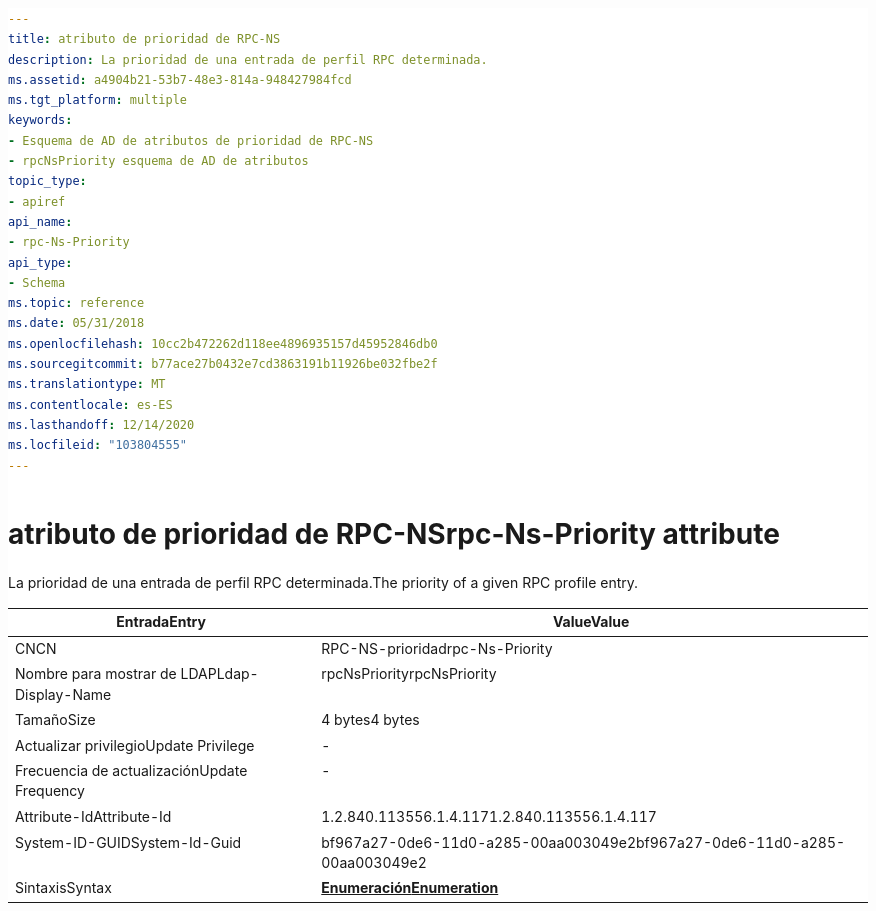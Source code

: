 ```yaml
---
title: atributo de prioridad de RPC-NS
description: La prioridad de una entrada de perfil RPC determinada.
ms.assetid: a4904b21-53b7-48e3-814a-948427984fcd
ms.tgt_platform: multiple
keywords:
- Esquema de AD de atributos de prioridad de RPC-NS
- rpcNsPriority esquema de AD de atributos
topic_type:
- apiref
api_name:
- rpc-Ns-Priority
api_type:
- Schema
ms.topic: reference
ms.date: 05/31/2018
ms.openlocfilehash: 10cc2b472262d118ee4896935157d45952846db0
ms.sourcegitcommit: b77ace27b0432e7cd3863191b11926be032fbe2f
ms.translationtype: MT
ms.contentlocale: es-ES
ms.lasthandoff: 12/14/2020
ms.locfileid: "103804555"
---
```

# <a name="rpc-ns-priority-attribute"></a><span data-ttu-id="b725b-105">atributo de prioridad de RPC-NS</span><span class="sxs-lookup"><span data-stu-id="b725b-105">rpc-Ns-Priority attribute</span></span>

<span data-ttu-id="b725b-106">La prioridad de una entrada de perfil RPC determinada.</span><span class="sxs-lookup"><span data-stu-id="b725b-106">The priority of a given RPC profile entry.</span></span>



| <span data-ttu-id="b725b-107">Entrada</span><span class="sxs-lookup"><span data-stu-id="b725b-107">Entry</span></span> | <span data-ttu-id="b725b-108">Value</span><span class="sxs-lookup"><span data-stu-id="b725b-108">Value</span></span> |
|-------------------|--------------------------------------|
| <span data-ttu-id="b725b-109">CN</span><span class="sxs-lookup"><span data-stu-id="b725b-109">CN</span></span>                | <span data-ttu-id="b725b-110">RPC-NS-prioridad</span><span class="sxs-lookup"><span data-stu-id="b725b-110">rpc-Ns-Priority</span></span>                      |
| <span data-ttu-id="b725b-111">Nombre para mostrar de LDAP</span><span class="sxs-lookup"><span data-stu-id="b725b-111">Ldap-Display-Name</span></span> | <span data-ttu-id="b725b-112">rpcNsPriority</span><span class="sxs-lookup"><span data-stu-id="b725b-112">rpcNsPriority</span></span>                        |
| <span data-ttu-id="b725b-113">Tamaño</span><span class="sxs-lookup"><span data-stu-id="b725b-113">Size</span></span>              | <span data-ttu-id="b725b-114">4 bytes</span><span class="sxs-lookup"><span data-stu-id="b725b-114">4 bytes</span></span>                              |
| <span data-ttu-id="b725b-115">Actualizar privilegio</span><span class="sxs-lookup"><span data-stu-id="b725b-115">Update Privilege</span></span>  | \-                                   |
| <span data-ttu-id="b725b-116">Frecuencia de actualización</span><span class="sxs-lookup"><span data-stu-id="b725b-116">Update Frequency</span></span>  | \-                                   |
| <span data-ttu-id="b725b-117">Attribute-Id</span><span class="sxs-lookup"><span data-stu-id="b725b-117">Attribute-Id</span></span>      | <span data-ttu-id="b725b-118">1.2.840.113556.1.4.117</span><span class="sxs-lookup"><span data-stu-id="b725b-118">1.2.840.113556.1.4.117</span></span>               |
| <span data-ttu-id="b725b-119">System-ID-GUID</span><span class="sxs-lookup"><span data-stu-id="b725b-119">System-Id-Guid</span></span>    | <span data-ttu-id="b725b-120">bf967a27-0de6-11d0-a285-00aa003049e2</span><span class="sxs-lookup"><span data-stu-id="b725b-120">bf967a27-0de6-11d0-a285-00aa003049e2</span></span> |
| <span data-ttu-id="b725b-121">Sintaxis</span><span class="sxs-lookup"><span data-stu-id="b725b-121">Syntax</span></span>            | [<span data-ttu-id="b725b-122">**Enumeración**</span><span class="sxs-lookup"><span data-stu-id="b725b-122">**Enumeration**</span></span>](s-enumeration.md) |
